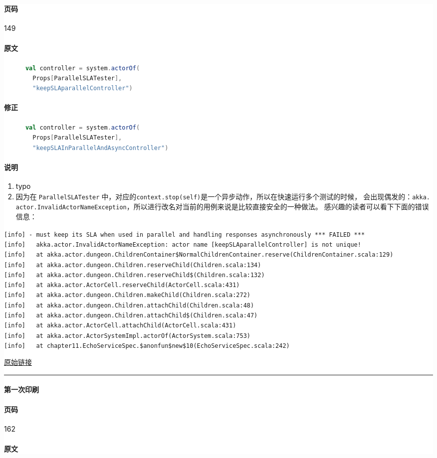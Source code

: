 #### 页码

149

#### 原文

```scala
      val controller = system.actorOf(
        Props[ParallelSLATester],
        "keepSLAparallelController")
```
#### 修正

```scala
      val controller = system.actorOf(
        Props[ParallelSLATester],
        "keepSLAInParallelAndAsyncController")
```
#### 说明

1. typo
2. 因为在 `ParallelSLATester` 中，对应的`context.stop(self)`是一个异步动作，所以在快速运行多个测试的时候，
会出现偶发的：`akka.actor.InvalidActorNameException`，所以进行改名对当前的用例来说是比较直接安全的一种做法。
感兴趣的读者可以看下下面的错误信息：

```
[info] - must keep its SLA when used in parallel and handling responses asynchronously *** FAILED ***
[info]   akka.actor.InvalidActorNameException: actor name [keepSLAparallelController] is not unique!
[info]   at akka.actor.dungeon.ChildrenContainer$NormalChildrenContainer.reserve(ChildrenContainer.scala:129)
[info]   at akka.actor.dungeon.Children.reserveChild(Children.scala:134)
[info]   at akka.actor.dungeon.Children.reserveChild$(Children.scala:132)
[info]   at akka.actor.ActorCell.reserveChild(ActorCell.scala:431)
[info]   at akka.actor.dungeon.Children.makeChild(Children.scala:272)
[info]   at akka.actor.dungeon.Children.attachChild(Children.scala:48)
[info]   at akka.actor.dungeon.Children.attachChild$(Children.scala:47)
[info]   at akka.actor.ActorCell.attachChild(ActorCell.scala:431)
[info]   at akka.actor.ActorSystemImpl.actorOf(ActorSystem.scala:753)
[info]   at chapter11.EchoServiceSpec.$anonfun$new$10(EchoServiceSpec.scala:242)
```

[原始链接](https://github.com/ReactivePlatform/Reactive-Design-Patterns/pull/45#issuecomment-450505641)

---

#### 第一次印刷

#### 页码

162

#### 原文
